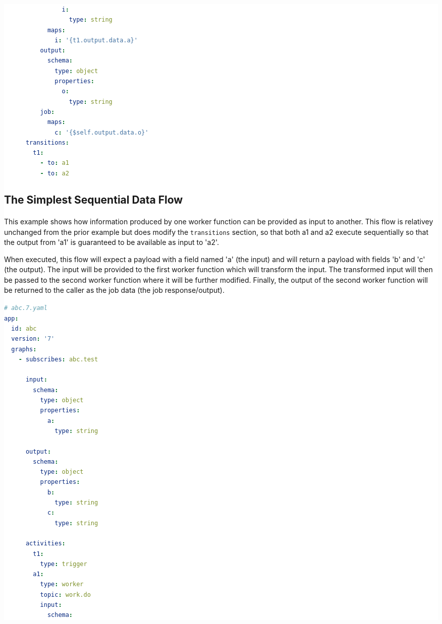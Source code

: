 ```yaml
                i:
                  type: string
            maps:
              i: '{t1.output.data.a}'
          output:
            schema:
              type: object
              properties:
                o:
                  type: string
          job:
            maps:
              c: '{$self.output.data.o}'
      transitions:
        t1:
          - to: a1
          - to: a2
```

## The Simplest Sequential Data Flow
This example shows how information produced by one worker function can be provided as input to another. This flow is relativey unchanged from the prior example but does modify the `transitions` section, so that both a1 and a2 execute sequentially so that the output from 'a1' is guaranteed to be available as input to 'a2'.

When executed, this flow will expect a payload with a field named 'a' (the input) and will return a payload with fields 'b' and 'c' (the output). The input will be provided to the first worker function which will transform the input. The transformed input will then be passed to the second worker function where it will be further modified. Finally, the output of the second worker function will be returned to the caller as the job data (the job response/output).

```yaml
# abc.7.yaml
app:
  id: abc
  version: '7'
  graphs:
    - subscribes: abc.test

      input:
        schema:
          type: object
          properties:
            a:
              type: string

      output:
        schema:
          type: object
          properties:
            b:
              type: string
            c:
              type: string

      activities:
        t1:
          type: trigger
        a1:
          type: worker
          topic: work.do
          input:
            schema:
```